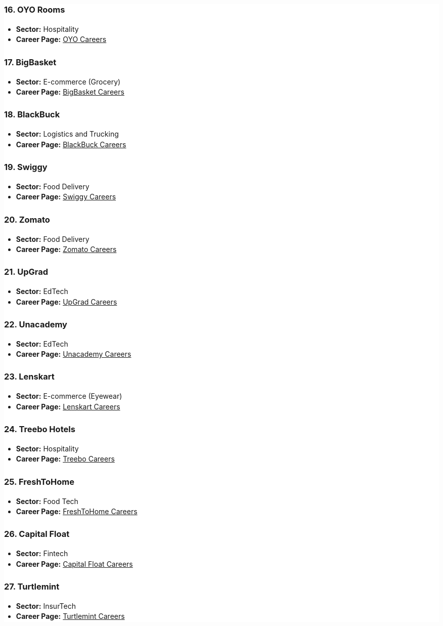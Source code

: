 ### 16. **OYO Rooms**
   - **Sector:** Hospitality
   - **Career Page:** [OYO Careers](https://www.oyorooms.com/careers)

### 17. **BigBasket**
   - **Sector:** E-commerce (Grocery)
   - **Career Page:** [BigBasket Careers](https://www.bigbasket.com/careers/)

### 18. **BlackBuck**
   - **Sector:** Logistics and Trucking
   - **Career Page:** [BlackBuck Careers](https://www.blackbuck.com/careers)

### 19. **Swiggy**
   - **Sector:** Food Delivery
   - **Career Page:** [Swiggy Careers](https://careers.swiggy.com/)

### 20. **Zomato**
   - **Sector:** Food Delivery
   - **Career Page:** [Zomato Careers](https://www.zomato.com/careers)

### 21. **UpGrad**
   - **Sector:** EdTech
   - **Career Page:** [UpGrad Careers](https://www.upgrad.com/careers/)

### 22. **Unacademy**
   - **Sector:** EdTech
   - **Career Page:** [Unacademy Careers](https://unacademy.com/careers)

### 23. **Lenskart**
   - **Sector:** E-commerce (Eyewear)
   - **Career Page:** [Lenskart Careers](https://careers.lenskart.com/)

### 24. **Treebo Hotels**
   - **Sector:** Hospitality
   - **Career Page:** [Treebo Careers](https://www.treebo.com/careers/)

### 25. **FreshToHome**
   - **Sector:** Food Tech
   - **Career Page:** [FreshToHome Careers](https://www.freshtohome.com/careers)

### 26. **Capital Float**
   - **Sector:** Fintech
   - **Career Page:** [Capital Float Careers](https://capitalfloat.com/careers)

### 27. **Turtlemint**
   - **Sector:** InsurTech
   - **Career Page:** [Turtlemint Careers](https://www.turtlemint.com/careers)
